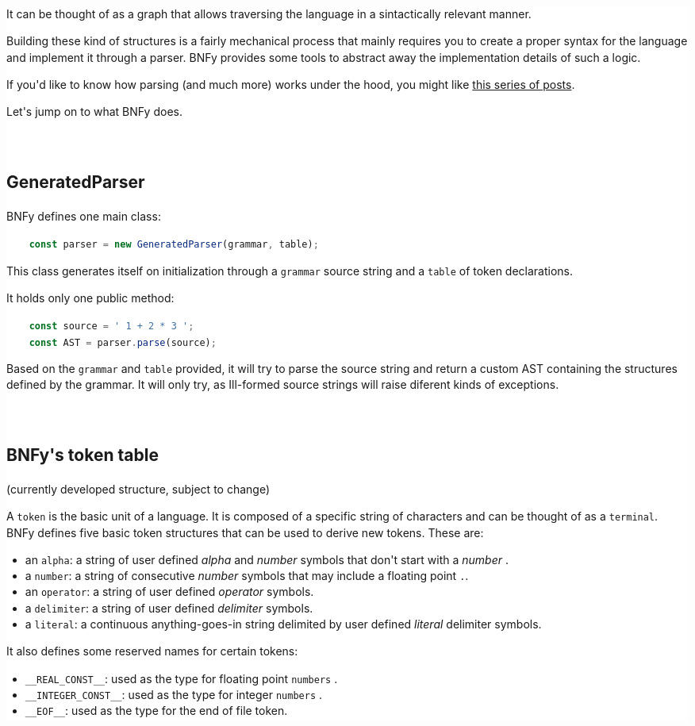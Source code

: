 ```javascript
```

It can be thought of as a graph that allows traversing the language in a sintactically relevant manner. 

Building these kind of structures is a fairly mechanical process that mainly requires you to create a proper syntax for the language and implement it through a parser. BNFy provides some tools to abstract away the implementation details of such a logic.

If you'd like to know how parsing (and much more) works under the hood, you might like [this series of posts](https://ruslanspivak.com/lsbasi-part1/).  

Let's jump on to what BNFy does.

&nbsp;
## GeneratedParser

BNFy defines one main class:

```javascript
	const parser = new GeneratedParser(grammar, table);
```

This class generates itself on initialization through a `grammar` source string and a `table` of token declarations.

It holds only one public method:
```javascript
	const source = ' 1 + 2 * 3 ';
	const AST = parser.parse(source);
```
Based on the `grammar` and `table` provided, it will try to parse the source string and return a custom AST containing the structures defined by the grammar. It will only try, as Ill-formed source strings will raise diferent kinds of exceptions.

&nbsp;
## BNFy's token table

(currently developed structure, subject to change)

A `token` is the basic unit of a language. It is composed of a specific string of characters and can be thought of as a `terminal`. BNFy defines five basic token structures that can be used to derive new tokens. These are:
- an `alpha`: a string of user defined _alpha_ and _number_ symbols that don't start with a _number_ .
- a `number`: a string of consecutive _number_ symbols that may include a floating point `.`.
- an `operator`: a string of user defined _operator_ symbols.
- a `delimiter`: a string of user defined _delimiter_ symbols.
- a `literal`: a continuous anything-goes-in string delimited by user defined _literal_ delimiter symbols.

It also defines some reserved names for certain tokens:
- `__REAL_CONST__`: used as the type for floating point `numbers` .
- `__INTEGER_CONST__`: used as the type for integer `numbers` .
- `__EOF__`: used as the type for the end of file token.
